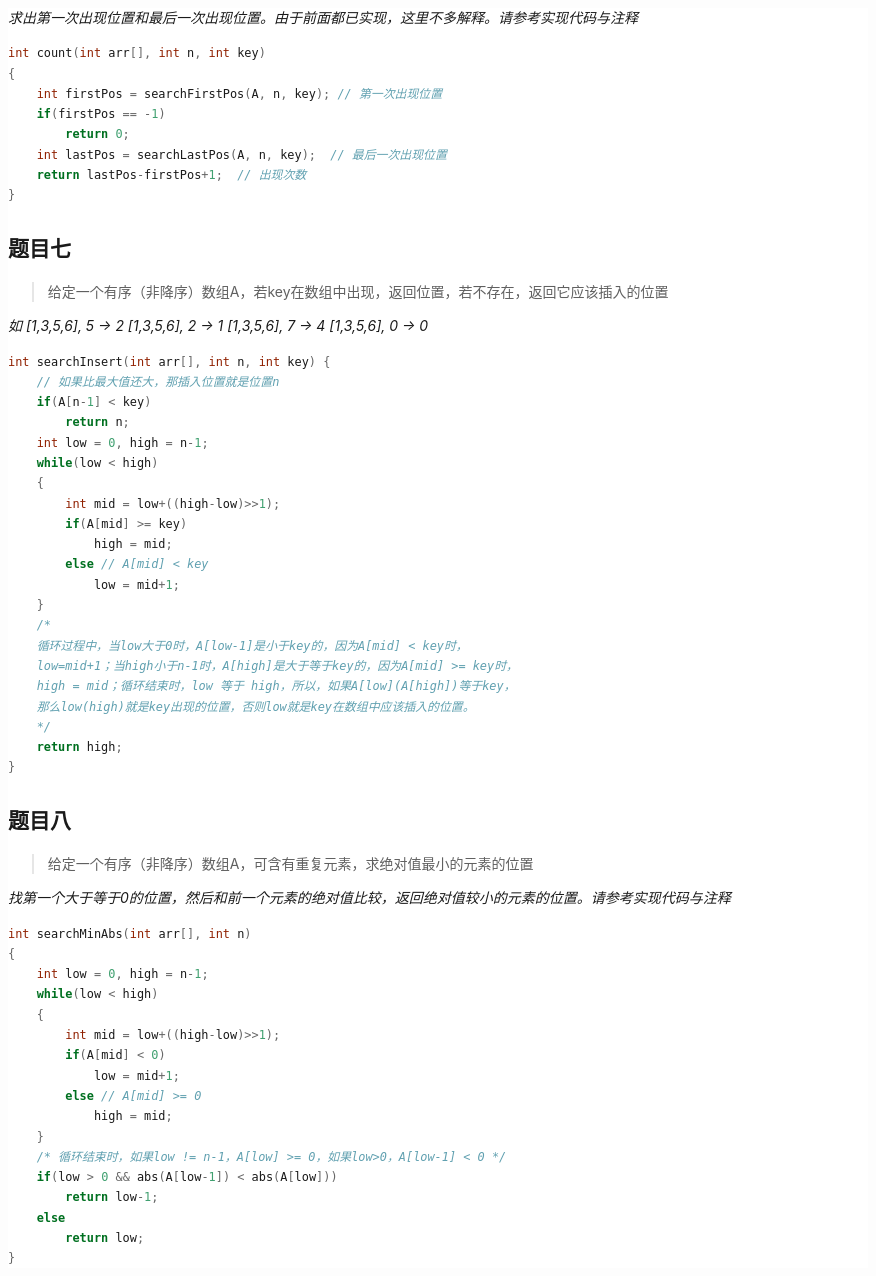 *求出第一次出现位置和最后一次出现位置。由于前面都已实现，这里不多解释。请参考实现代码与注释*
~~~c
int count(int arr[], int n, int key)  
{  
    int firstPos = searchFirstPos(A, n, key); // 第一次出现位置  
    if(firstPos == -1)  
        return 0;  
    int lastPos = searchLastPos(A, n, key);  // 最后一次出现位置  
    return lastPos-firstPos+1;  // 出现次数  
}  
~~~
## 题目七
>给定一个有序（非降序）数组A，若key在数组中出现，返回位置，若不存在，返回它应该插入的位置

*如  [1,3,5,6], 5 → 2
[1,3,5,6], 2 → 1
[1,3,5,6], 7 → 4
[1,3,5,6], 0 → 0*
~~~c
int searchInsert(int arr[], int n, int key) {  
    // 如果比最大值还大，那插入位置就是位置n  
    if(A[n-1] < key)   
        return n;  
    int low = 0, high = n-1;  
    while(low < high)  
    {  
        int mid = low+((high-low)>>1);  
        if(A[mid] >= key)  
            high = mid;  
        else // A[mid] < key  
            low = mid+1;  
    }  
    /*   
    循环过程中，当low大于0时，A[low-1]是小于key的，因为A[mid] < key时，  
    low=mid+1；当high小于n-1时，A[high]是大于等于key的，因为A[mid] >= key时，  
    high = mid；循环结束时，low 等于 high，所以，如果A[low](A[high])等于key，  
    那么low(high)就是key出现的位置，否则low就是key在数组中应该插入的位置。  
    */  
    return high;  
}  
~~~
## 题目八
>给定一个有序（非降序）数组A，可含有重复元素，求绝对值最小的元素的位置

*找第一个大于等于0的位置，然后和前一个元素的绝对值比较，返回绝对值较小的元素的位置。请参考实现代码与注释*
~~~c
int searchMinAbs(int arr[], int n)  
{  
    int low = 0, high = n-1;  
    while(low < high)  
    {  
        int mid = low+((high-low)>>1);  
        if(A[mid] < 0)  
            low = mid+1;  
        else // A[mid] >= 0  
            high = mid;  
    }  
    /* 循环结束时，如果low != n-1，A[low] >= 0，如果low>0，A[low-1] < 0 */  
    if(low > 0 && abs(A[low-1]) < abs(A[low]))  
        return low-1;  
    else  
        return low;  
}  
~~~